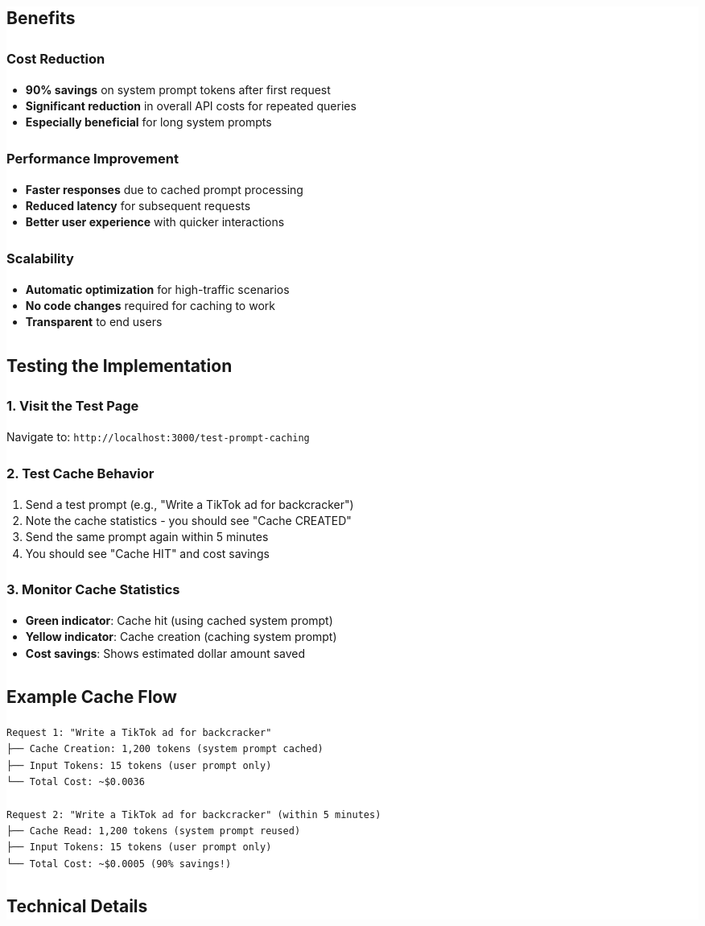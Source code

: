 ## Benefits

### Cost Reduction
- **90% savings** on system prompt tokens after first request
- **Significant reduction** in overall API costs for repeated queries
- **Especially beneficial** for long system prompts

### Performance Improvement
- **Faster responses** due to cached prompt processing
- **Reduced latency** for subsequent requests
- **Better user experience** with quicker interactions

### Scalability
- **Automatic optimization** for high-traffic scenarios
- **No code changes** required for caching to work
- **Transparent** to end users

## Testing the Implementation

### 1. **Visit the Test Page**
Navigate to: `http://localhost:3000/test-prompt-caching`

### 2. **Test Cache Behavior**
1. Send a test prompt (e.g., "Write a TikTok ad for backcracker")
2. Note the cache statistics - you should see "Cache CREATED"
3. Send the same prompt again within 5 minutes
4. You should see "Cache HIT" and cost savings

### 3. **Monitor Cache Statistics**
- **Green indicator**: Cache hit (using cached system prompt)
- **Yellow indicator**: Cache creation (caching system prompt)
- **Cost savings**: Shows estimated dollar amount saved

## Example Cache Flow

```
Request 1: "Write a TikTok ad for backcracker"
├── Cache Creation: 1,200 tokens (system prompt cached)
├── Input Tokens: 15 tokens (user prompt only)
└── Total Cost: ~$0.0036

Request 2: "Write a TikTok ad for backcracker" (within 5 minutes)
├── Cache Read: 1,200 tokens (system prompt reused)
├── Input Tokens: 15 tokens (user prompt only)
└── Total Cost: ~$0.0005 (90% savings!)
```

## Technical Details
